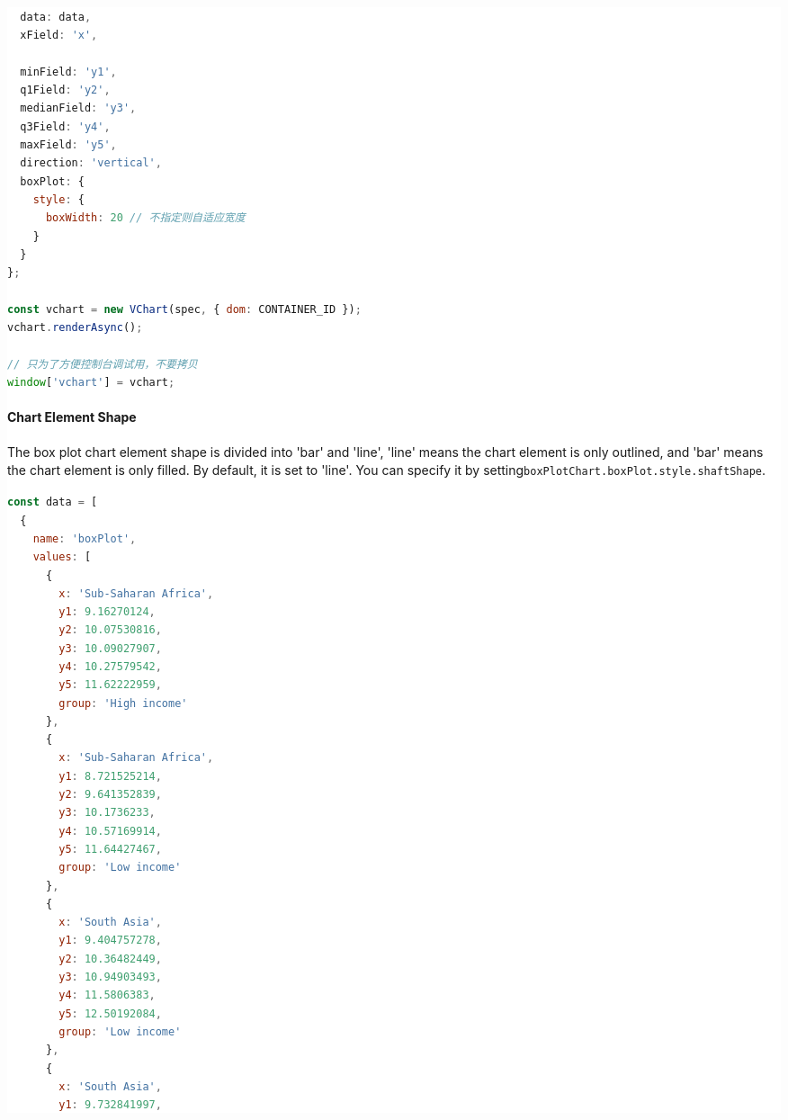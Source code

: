 ```javascript livedemo
  data: data,
  xField: 'x',

  minField: 'y1',
  q1Field: 'y2',
  medianField: 'y3',
  q3Field: 'y4',
  maxField: 'y5',
  direction: 'vertical',
  boxPlot: {
    style: {
      boxWidth: 20 // 不指定则自适应宽度
    }
  }
};

const vchart = new VChart(spec, { dom: CONTAINER_ID });
vchart.renderAsync();

// 只为了方便控制台调试用，不要拷贝
window['vchart'] = vchart;
```

#### Chart Element Shape

The box plot chart element shape is divided into 'bar' and 'line', 'line' means the chart element is only outlined, and 'bar' means the chart element is only filled. By default, it is set to 'line'. You can specify it by setting`boxPlotChart.boxPlot.style.shaftShape`.

```javascript livedemo
const data = [
  {
    name: 'boxPlot',
    values: [
      {
        x: 'Sub-Saharan Africa',
        y1: 9.16270124,
        y2: 10.07530816,
        y3: 10.09027907,
        y4: 10.27579542,
        y5: 11.62222959,
        group: 'High income'
      },
      {
        x: 'Sub-Saharan Africa',
        y1: 8.721525214,
        y2: 9.641352839,
        y3: 10.1736233,
        y4: 10.57169914,
        y5: 11.64427467,
        group: 'Low income'
      },
      {
        x: 'South Asia',
        y1: 9.404757278,
        y2: 10.36482449,
        y3: 10.94903493,
        y4: 11.5806383,
        y5: 12.50192084,
        group: 'Low income'
      },
      {
        x: 'South Asia',
        y1: 9.732841997,
```